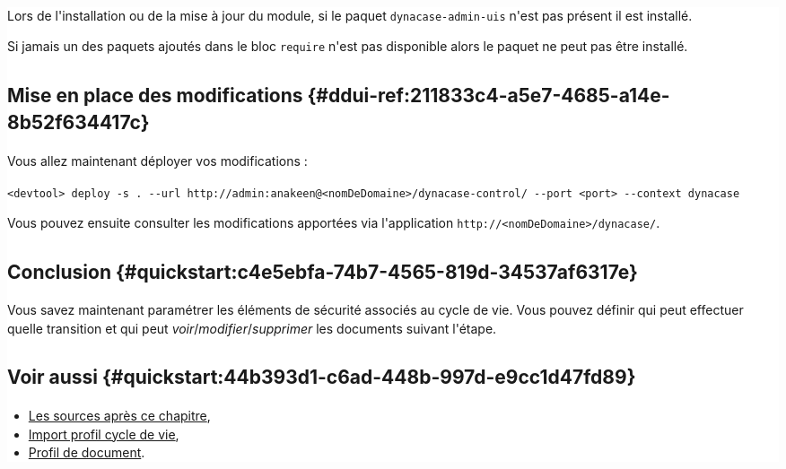 Lors de l'installation ou de la mise à jour du module, si le paquet `dynacase-admin-uis` n'est pas présent il est 
installé.

<span class="flag inline nota-bene"></span>

Si jamais un des paquets ajoutés dans le bloc `require` n'est pas disponible alors le paquet ne peut pas être installé.

## Mise en place des modifications {#ddui-ref:211833c4-a5e7-4685-a14e-8b52f634417c}

Vous allez maintenant déployer vos modifications :

    <devtool> deploy -s . --url http://admin:anakeen@<nomDeDomaine>/dynacase-control/ --port <port> --context dynacase

Vous pouvez ensuite consulter les modifications apportées via l'application `http://<nomDeDomaine>/dynacase/`.

## Conclusion {#quickstart:c4e5ebfa-74b7-4565-819d-34537af6317e}

Vous savez maintenant paramétrer les éléments de sécurité associés au cycle de vie.
Vous pouvez définir qui peut effectuer quelle transition et qui peut _voir_/_modifier_/_supprimer_ les documents suivant l'étape.

## Voir aussi {#quickstart:44b393d1-c6ad-448b-997d-e9cc1d47fd89}

-   [Les sources après ce chapitre][tuto_zip],
-   [Import profil cycle de vie][DocCSVWFL],
-   [Profil de document][DocProfilDocument].



[DocProfilDocument]: https://docs.anakeen.com/dynacase/3.2/dynacase-doc-core-reference/website/book/core-ref:a99dcc5f-f42f-4574-bbfa-d7bb0573c95d.html#core-ref:f1575705-10e8-4bf2-83b3-4c0b5bfb77cf "Documentation : profil de document"
[DocCSVWFL]: https://docs.anakeen.com/dynacase/3.2/dynacase-doc-core-reference/website/book/core-ref:e0d99925-df0d-4d51-8ebc-d44c4dd03873.html#core-ref:e0d99925-df0d-4d51-8ebc-d44c4dd03873 "Documentation : Import cycle de vie"
[ParamDroit]: #quickstart:1cd2c714-d287-4ca6-8282-c5a20393c0ea
[ExportCycle]: #quickstart:6633ab3c-ab35-48ad-93a9-71898bfad9f3
[tuto_zip]: https://github.com/Anakeen/dynacase-quick-start-code/archive/3.2-after-40-40.zip
[tuto_audit_param]: https://github.com/Anakeen/dynacase-quick-start-code/blob/3.2-after-40-40/COGIP_AUDIT/COGIP_AUDIT_AUDIT__PARAM.csv#L4-L13
[deploy_instruct]: #quickstart:e53aa0c3-6fa8-4083-8bb8-b64bd750ab9e